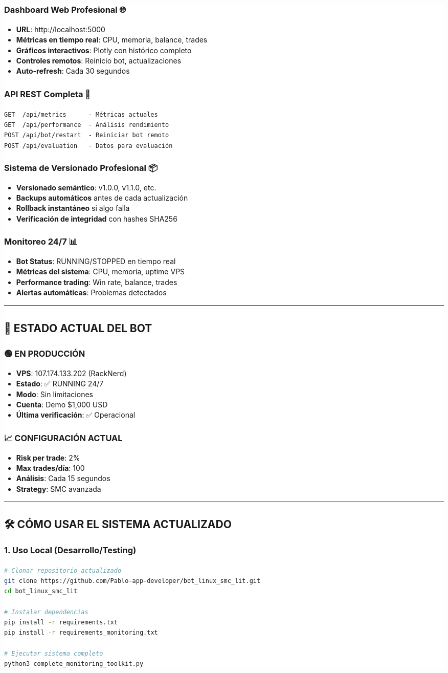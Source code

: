 ### **Dashboard Web Profesional** 🌐
- **URL**: http://localhost:5000
- **Métricas en tiempo real**: CPU, memoria, balance, trades
- **Gráficos interactivos**: Plotly con histórico completo
- **Controles remotos**: Reinicio bot, actualizaciones
- **Auto-refresh**: Cada 30 segundos

### **API REST Completa** 🔧
```
GET  /api/metrics      - Métricas actuales
GET  /api/performance  - Análisis rendimiento  
POST /api/bot/restart  - Reiniciar bot remoto
POST /api/evaluation   - Datos para evaluación
```

### **Sistema de Versionado Profesional** 📦
- **Versionado semántico**: v1.0.0, v1.1.0, etc.
- **Backups automáticos** antes de cada actualización
- **Rollback instantáneo** si algo falla
- **Verificación de integridad** con hashes SHA256

### **Monitoreo 24/7** 📊
- **Bot Status**: RUNNING/STOPPED en tiempo real
- **Métricas del sistema**: CPU, memoria, uptime VPS
- **Performance trading**: Win rate, balance, trades
- **Alertas automáticas**: Problemas detectados

---

## 🎯 **ESTADO ACTUAL DEL BOT**

### **🟢 EN PRODUCCIÓN**
- **VPS**: 107.174.133.202 (RackNerd)
- **Estado**: ✅ RUNNING 24/7
- **Modo**: Sin limitaciones
- **Cuenta**: Demo $1,000 USD
- **Última verificación**: ✅ Operacional

### **📈 CONFIGURACIÓN ACTUAL**
- **Risk per trade**: 2%
- **Max trades/día**: 100
- **Análisis**: Cada 15 segundos
- **Strategy**: SMC avanzada

---

## 🛠️ **CÓMO USAR EL SISTEMA ACTUALIZADO**

### **1. Uso Local (Desarrollo/Testing)**
```bash
# Clonar repositorio actualizado
git clone https://github.com/Pablo-app-developer/bot_linux_smc_lit.git
cd bot_linux_smc_lit

# Instalar dependencias
pip install -r requirements.txt
pip install -r requirements_monitoring.txt

# Ejecutar sistema completo
python3 complete_monitoring_toolkit.py
```

